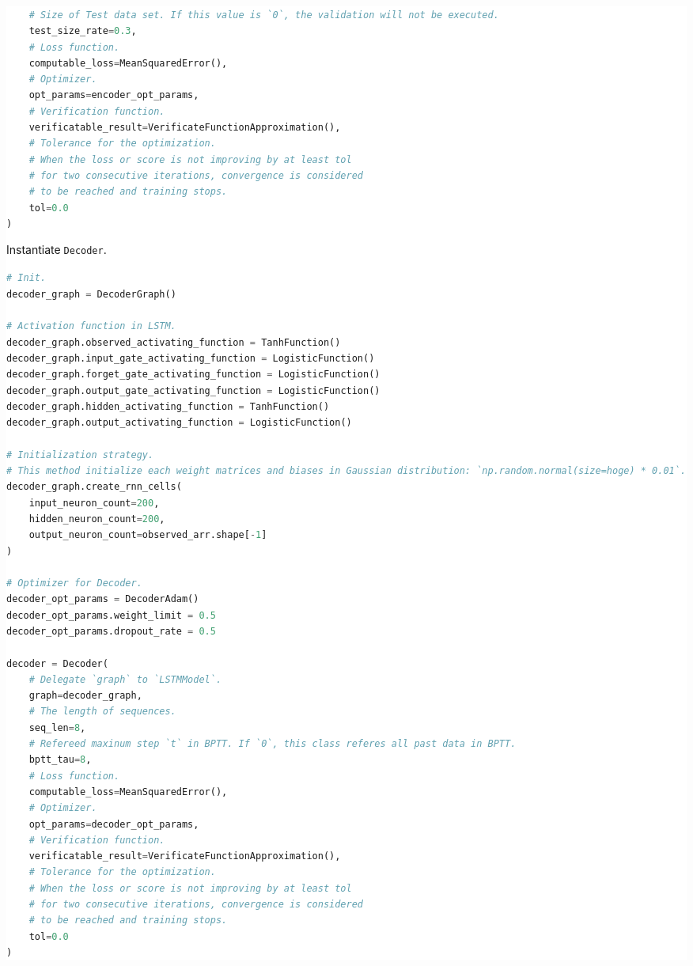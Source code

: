 ```python
    # Size of Test data set. If this value is `0`, the validation will not be executed.
    test_size_rate=0.3,
    # Loss function.
    computable_loss=MeanSquaredError(),
    # Optimizer.
    opt_params=encoder_opt_params,
    # Verification function.
    verificatable_result=VerificateFunctionApproximation(),
    # Tolerance for the optimization.
    # When the loss or score is not improving by at least tol 
    # for two consecutive iterations, convergence is considered 
    # to be reached and training stops.
    tol=0.0
)
```

Instantiate `Decoder`.

```python
# Init.
decoder_graph = DecoderGraph()

# Activation function in LSTM.
decoder_graph.observed_activating_function = TanhFunction()
decoder_graph.input_gate_activating_function = LogisticFunction()
decoder_graph.forget_gate_activating_function = LogisticFunction()
decoder_graph.output_gate_activating_function = LogisticFunction()
decoder_graph.hidden_activating_function = TanhFunction()
decoder_graph.output_activating_function = LogisticFunction()

# Initialization strategy.
# This method initialize each weight matrices and biases in Gaussian distribution: `np.random.normal(size=hoge) * 0.01`.
decoder_graph.create_rnn_cells(
    input_neuron_count=200,
    hidden_neuron_count=200,
    output_neuron_count=observed_arr.shape[-1]
)

# Optimizer for Decoder.
decoder_opt_params = DecoderAdam()
decoder_opt_params.weight_limit = 0.5
decoder_opt_params.dropout_rate = 0.5

decoder = Decoder(
    # Delegate `graph` to `LSTMModel`.
    graph=decoder_graph,
    # The length of sequences.
    seq_len=8,
    # Refereed maxinum step `t` in BPTT. If `0`, this class referes all past data in BPTT.
    bptt_tau=8,
    # Loss function.
    computable_loss=MeanSquaredError(),
    # Optimizer.
    opt_params=decoder_opt_params,
    # Verification function.
    verificatable_result=VerificateFunctionApproximation(),
    # Tolerance for the optimization.
    # When the loss or score is not improving by at least tol 
    # for two consecutive iterations, convergence is considered 
    # to be reached and training stops.
    tol=0.0
)
```
